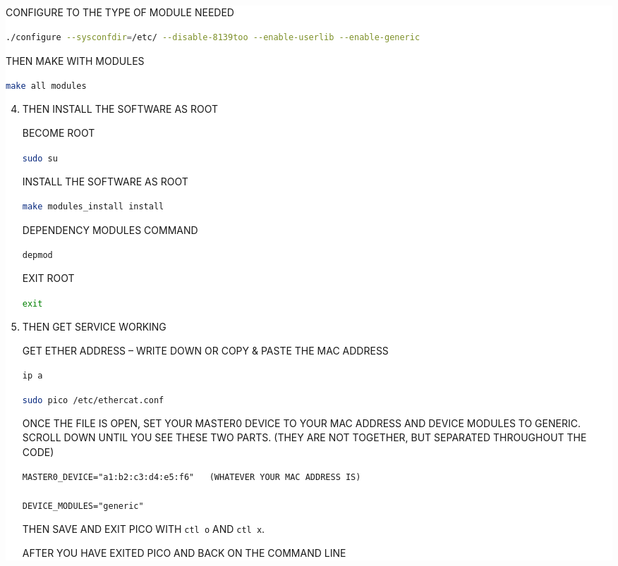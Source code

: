    CONFIGURE TO THE TYPE OF MODULE NEEDED

   ```bash
   ./configure --sysconfdir=/etc/ --disable-8139too --enable-userlib --enable-generic
   ```

   THEN MAKE WITH MODULES

   ```bash
   make all modules
   ```

4. THEN INSTALL THE SOFTWARE AS ROOT

   BECOME ROOT

   ```bash
   sudo su
   ```

   INSTALL THE SOFTWARE AS ROOT

   ```bash
   make modules_install install
   ```

   DEPENDENCY MODULES COMMAND

   ```bash
   depmod
   ```

   EXIT ROOT

   ```bash
   exit
   ```

5. THEN GET SERVICE WORKING

   GET ETHER ADDRESS – WRITE DOWN OR COPY & PASTE THE MAC ADDRESS

   ```bash
   ip a
   ```

   ```bash
   sudo pico /etc/ethercat.conf
   ```

    ONCE THE FILE IS OPEN, SET YOUR MASTER0 DEVICE TO YOUR MAC ADDRESS AND DEVICE MODULES TO GENERIC.  SCROLL DOWN UNTIL YOU SEE THESE TWO PARTS.  (THEY ARE NOT TOGETHER, BUT SEPARATED THROUGHOUT THE CODE)

    ```text
    MASTER0_DEVICE="a1:b2:c3:d4:e5:f6"   (WHATEVER YOUR MAC ADDRESS IS)
    
    DEVICE_MODULES="generic"
    ```

    THEN SAVE AND EXIT PICO WITH `ctl o` AND `ctl x`.

    AFTER YOU HAVE EXITED PICO AND BACK ON THE COMMAND LINE

